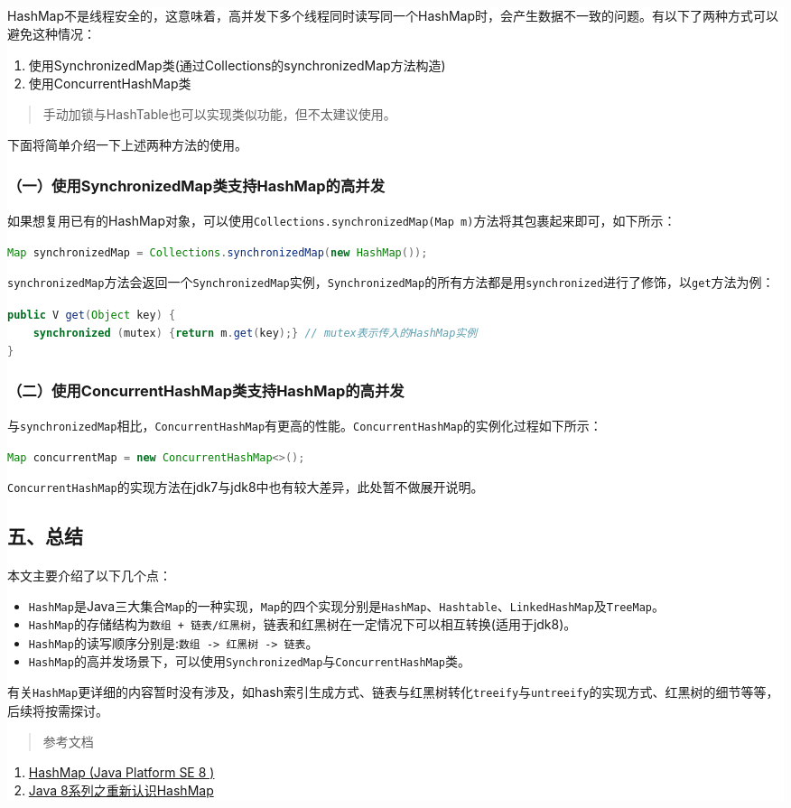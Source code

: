HashMap不是线程安全的，这意味着，高并发下多个线程同时读写同一个HashMap时，会产生数据不一致的问题。有以下了两种方式可以避免这种情况：

1. 使用SynchronizedMap类(通过Collections的synchronizedMap方法构造)
2. 使用ConcurrentHashMap类

> 手动加锁与HashTable也可以实现类似功能，但不太建议使用。

下面将简单介绍一下上述两种方法的使用。

### （一）使用SynchronizedMap类支持HashMap的高并发

如果想复用已有的HashMap对象，可以使用`Collections.synchronizedMap(Map m)`方法将其包裹起来即可，如下所示：

```java
Map synchronizedMap = Collections.synchronizedMap(new HashMap());
```

`synchronizedMap`方法会返回一个`SynchronizedMap`实例，`SynchronizedMap`的所有方法都是用`synchronized`进行了修饰，以`get`方法为例：

```java
public V get(Object key) {
    synchronized (mutex) {return m.get(key);} // mutex表示传入的HashMap实例
}
```

### （二）使用ConcurrentHashMap类支持HashMap的高并发

与`synchronizedMap`相比，`ConcurrentHashMap`有更高的性能。`ConcurrentHashMap`的实例化过程如下所示：

```java
Map concurrentMap = new ConcurrentHashMap<>();
```

`ConcurrentHashMap`的实现方法在jdk7与jdk8中也有较大差异，此处暂不做展开说明。


## 五、总结

本文主要介绍了以下几个点：
- `HashMap`是Java三大集合`Map`的一种实现，`Map`的四个实现分别是`HashMap`、`Hashtable`、`LinkedHashMap`及`TreeMap`。
- `HashMap`的存储结构为`数组 + 链表/红黑树`，链表和红黑树在一定情况下可以相互转换(适用于jdk8)。
- `HashMap`的读写顺序分别是:`数组 -> 红黑树 -> 链表`。
- `HashMap`的高并发场景下，可以使用`SynchronizedMap`与`ConcurrentHashMap`类。

有关`HashMap`更详细的内容暂时没有涉及，如hash索引生成方式、链表与红黑树转化`treeify`与`untreeify`的实现方式、红黑树的细节等等，后续将按需探讨。

> 参考文档

1. [HashMap (Java Platform SE 8 )](https://docs.oracle.com/javase/8/docs/api/java/util/HashMap.html)
2. [Java 8系列之重新认识HashMap](https://zhuanlan.zhihu.com/p/21673805)